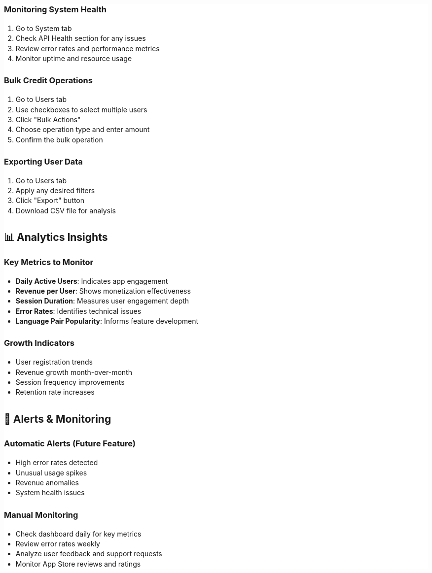 ### Monitoring System Health
1. Go to System tab
2. Check API Health section for any issues
3. Review error rates and performance metrics
4. Monitor uptime and resource usage

### Bulk Credit Operations
1. Go to Users tab
2. Use checkboxes to select multiple users
3. Click "Bulk Actions"
4. Choose operation type and enter amount
5. Confirm the bulk operation

### Exporting User Data
1. Go to Users tab
2. Apply any desired filters
3. Click "Export" button
4. Download CSV file for analysis

## 📊 Analytics Insights

### Key Metrics to Monitor
- **Daily Active Users**: Indicates app engagement
- **Revenue per User**: Shows monetization effectiveness
- **Session Duration**: Measures user engagement depth
- **Error Rates**: Identifies technical issues
- **Language Pair Popularity**: Informs feature development

### Growth Indicators
- User registration trends
- Revenue growth month-over-month
- Session frequency improvements
- Retention rate increases

## 🚨 Alerts & Monitoring

### Automatic Alerts (Future Feature)
- High error rates detected
- Unusual usage spikes
- Revenue anomalies
- System health issues

### Manual Monitoring
- Check dashboard daily for key metrics
- Review error rates weekly
- Analyze user feedback and support requests
- Monitor App Store reviews and ratings
